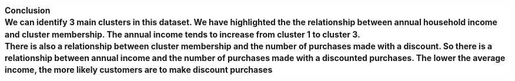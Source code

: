 
<strong>Conclusion<strong> 
<br>
We can identify 3 main clusters in this dataset. We have highlighted the the relationship between annual household income and cluster membership. The annual income tends to increase from cluster 1 to cluster 3. <br>
There is also a relationship between cluster membership and the number of purchases made  with a discount. So there is a relationship between annual income and the number of purchases made with a discounted purchases. The lower the average income, the more likely customers are to make discount purchases<br>


